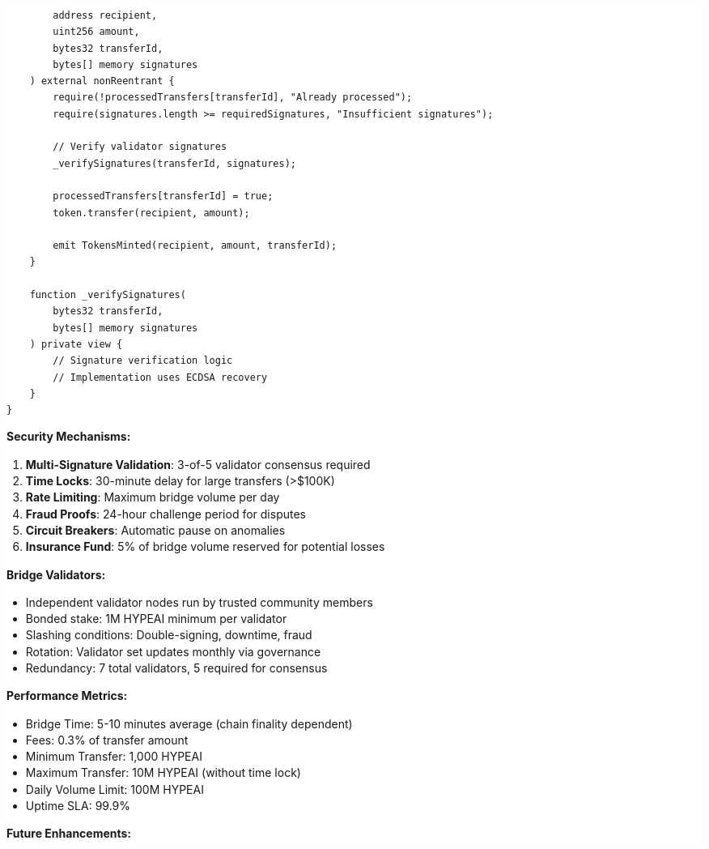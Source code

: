 ```solidity
        address recipient,
        uint256 amount,
        bytes32 transferId,
        bytes[] memory signatures
    ) external nonReentrant {
        require(!processedTransfers[transferId], "Already processed");
        require(signatures.length >= requiredSignatures, "Insufficient signatures");

        // Verify validator signatures
        _verifySignatures(transferId, signatures);

        processedTransfers[transferId] = true;
        token.transfer(recipient, amount);

        emit TokensMinted(recipient, amount, transferId);
    }

    function _verifySignatures(
        bytes32 transferId,
        bytes[] memory signatures
    ) private view {
        // Signature verification logic
        // Implementation uses ECDSA recovery
    }
}
```

**Security Mechanisms:**

1. **Multi-Signature Validation**: 3-of-5 validator consensus required
2. **Time Locks**: 30-minute delay for large transfers (>$100K)
3. **Rate Limiting**: Maximum bridge volume per day
4. **Fraud Proofs**: 24-hour challenge period for disputes
5. **Circuit Breakers**: Automatic pause on anomalies
6. **Insurance Fund**: 5% of bridge volume reserved for potential losses

**Bridge Validators:**

- Independent validator nodes run by trusted community members
- Bonded stake: 1M HYPEAI minimum per validator
- Slashing conditions: Double-signing, downtime, fraud
- Rotation: Validator set updates monthly via governance
- Redundancy: 7 total validators, 5 required for consensus

**Performance Metrics:**

- Bridge Time: 5-10 minutes average (chain finality dependent)
- Fees: 0.3% of transfer amount
- Minimum Transfer: 1,000 HYPEAI
- Maximum Transfer: 10M HYPEAI (without time lock)
- Daily Volume Limit: 100M HYPEAI
- Uptime SLA: 99.9%

**Future Enhancements:**


  [Role.USER]: [],
  [Role.MODERATOR]: [Permission.READ_USERS],
  [Role.ADMIN]: [
  [Role.SUPER_ADMIN]: Object.values(Permission)